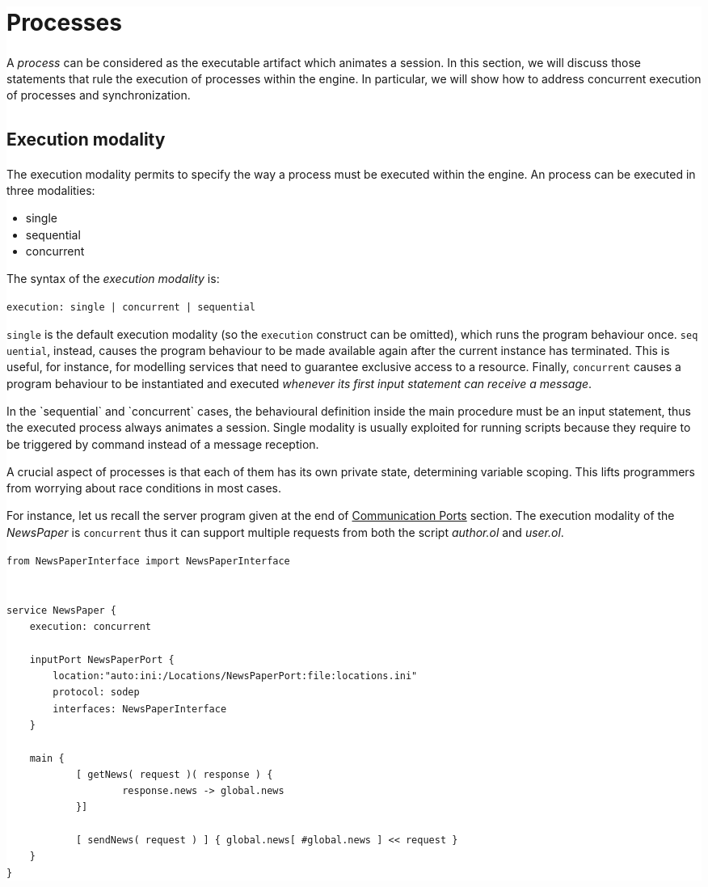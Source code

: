 # Processes

A _process_ can be considered as the executable artifact which animates a session. In this section, we will discuss those statements that rule the execution of processes within the engine. In particular, we will show how to address concurrent execution of processes and synchronization.

## Execution modality

The execution modality permits to specify the way a process must be executed within the engine. An process can be executed in three modalities:

* single
* sequential
* concurrent

The syntax of the _execution modality_ is:

```text
execution: single | concurrent | sequential
```

`single` is the default execution modality \(so the `execution` construct can be omitted\), which runs the program behaviour once. `sequential`, instead, causes the program behaviour to be made available again after the current instance has terminated. This is useful, for instance, for modelling services that need to guarantee exclusive access to a resource. Finally, `concurrent` causes a program behaviour to be instantiated and executed _whenever its first input statement can receive a message_.

In the \`sequential\` and \`concurrent\` cases, the behavioural definition inside the main procedure must be an input statement, thus the executed process always animates a session. Single modality is usually exploited for running scripts because they require to be triggered by command instead of a message reception.

A crucial aspect of processes is that each of them has its own private state, determining variable scoping. This lifts programmers from worrying about race conditions in most cases.

For instance, let us recall the server program given at the end of [Communication Ports](../../communication-primitives/README.md) section. The execution modality of the _NewsPaper_ is `concurrent` thus it can support multiple requests from both the script _author.ol_ and _user.ol_.

```jolie
from NewsPaperInterface import NewsPaperInterface


service NewsPaper {
    execution: concurrent

    inputPort NewsPaperPort {
        location:"auto:ini:/Locations/NewsPaperPort:file:locations.ini"
        protocol: sodep
        interfaces: NewsPaperInterface
    }

    main {
            [ getNews( request )( response ) {
                    response.news -> global.news
            }]

            [ sendNews( request ) ] { global.news[ #global.news ] << request }
    }
}
```
